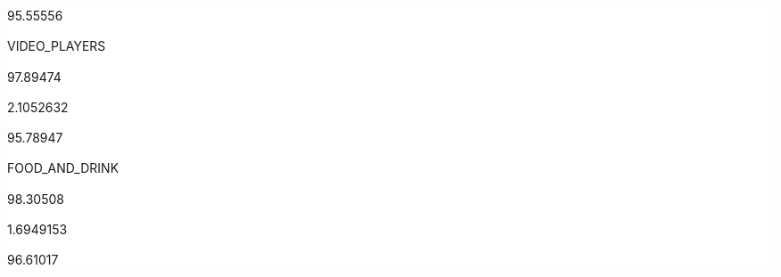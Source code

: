 <td style="text-align:right;background-color: grey !important;">

95.55556

</td>

</tr>

<tr>

<td style="text-align:left;font-weight: bold;border-right:1px solid;">

VIDEO\_PLAYERS

</td>

<td style="text-align:right;width: 6em; background-color: grey !important;">

97.89474

</td>

<td style="text-align:right;background-color: grey !important;">

2.1052632

</td>

<td style="text-align:right;background-color: grey !important;">

95.78947

</td>

</tr>

<tr>

<td style="text-align:left;font-weight: bold;border-right:1px solid;">

FOOD\_AND\_DRINK

</td>

<td style="text-align:right;width: 6em; background-color: grey !important;">

98.30508

</td>

<td style="text-align:right;background-color: grey !important;">

1.6949153

</td>

<td style="text-align:right;background-color: grey !important;">

96.61017

</td>

</tr>

<tr>

